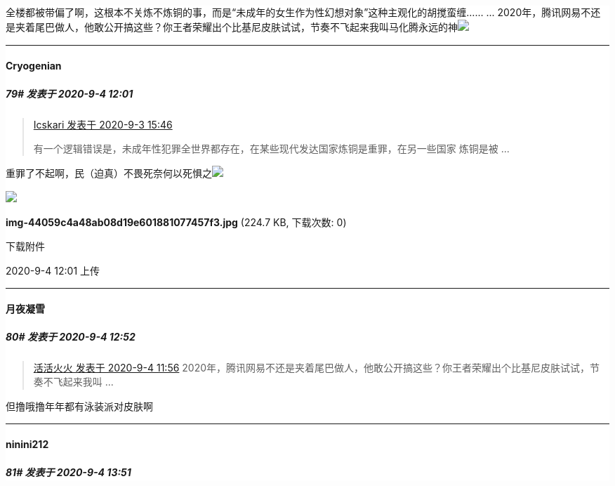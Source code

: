 全楼都被带偏了啊，这根本不关炼不炼铜的事，而是“未成年的女生作为性幻想对象”这种主观化的胡搅蛮缠…… ...</blockquote>
2020年，腾讯网易不还是夹着尾巴做人，他敢公开搞这些？你王者荣耀出个比基尼皮肤试试，节奏不飞起来我叫马化腾永远的神<img src="https://static.saraba1st.com/image/smiley/face2017/037.png" referrerpolicy="no-referrer">







-----

####  Cryogenian  
##### 79#       发表于 2020-9-4 12:01



<blockquote><a href="httphttps://bbs.saraba1st.com/2b/forum.php?mod=redirect&amp;goto=findpost&amp;pid=48630186&amp;ptid=1957956" target="_blank">Icskari 发表于 2020-9-3 15:46</a>

有一个逻辑错误是，未成年性犯罪全世界都存在，在某些现代发达国家炼铜是重罪，在另一些国家 炼铜是被 ...</blockquote>
重罪了不起啊，民（迫真）不畏死奈何以死惧之<img src="https://static.saraba1st.com/image/smiley/face2017/254.png" referrerpolicy="no-referrer">


<img src="https://img.saraba1st.com/forum/202009/04/120123sztc2frk2pk2nrnf.jpg" referrerpolicy="no-referrer">


<strong>img-44059c4a48ab08d19e601881077457f3.jpg</strong> (224.7 KB, 下载次数: 0)

下载附件

2020-9-4 12:01 上传












-----

####  月夜凝雪  
##### 80#       发表于 2020-9-4 12:52



<blockquote><a href="httphttps://bbs.saraba1st.com/2b/forum.php?mod=redirect&amp;goto=findpost&amp;pid=48637930&amp;ptid=1957956" target="_blank">活活火火 发表于 2020-9-4 11:56</a>
2020年，腾讯网易不还是夹着尾巴做人，他敢公开搞这些？你王者荣耀出个比基尼皮肤试试，节奏不飞起来我叫 ...</blockquote>
但撸哦撸年年都有泳装派对皮肤啊







-----

####  ninini212  
##### 81#       发表于 2020-9-4 13:51
